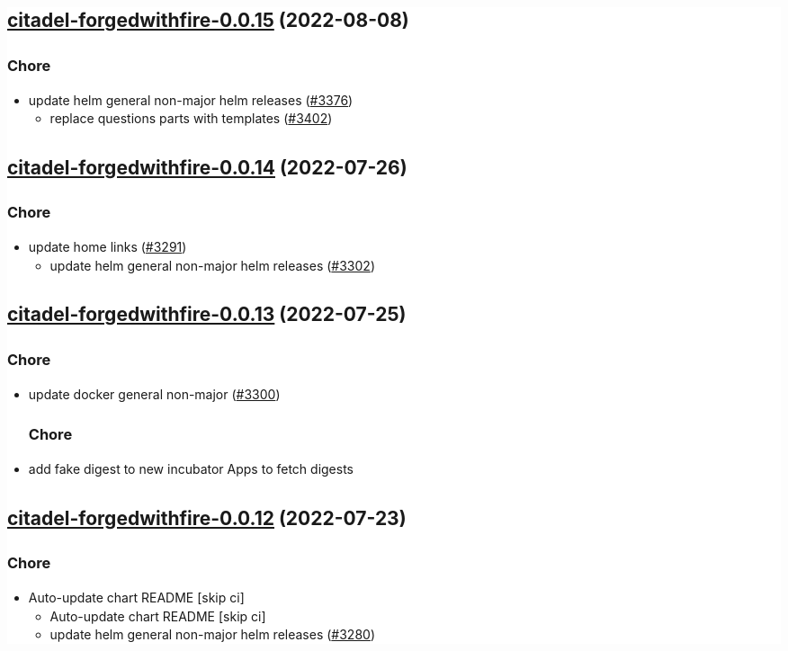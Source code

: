 
## [citadel-forgedwithfire-0.0.15](https://github.com/truecharts/charts/compare/citadel-forgedwithfire-0.0.14...citadel-forgedwithfire-0.0.15) (2022-08-08)

### Chore

- update helm general non-major helm releases ([#3376](https://github.com/truecharts/charts/issues/3376))
  - replace questions parts with templates ([#3402](https://github.com/truecharts/charts/issues/3402))




## [citadel-forgedwithfire-0.0.14](https://github.com/truecharts/apps/compare/citadel-forgedwithfire-0.0.13...citadel-forgedwithfire-0.0.14) (2022-07-26)

### Chore

- update home links ([#3291](https://github.com/truecharts/apps/issues/3291))
  - update helm general non-major helm releases ([#3302](https://github.com/truecharts/apps/issues/3302))




## [citadel-forgedwithfire-0.0.13](https://github.com/truecharts/apps/compare/citadel-forgedwithfire-0.0.12...citadel-forgedwithfire-0.0.13) (2022-07-25)

### Chore

- update docker general non-major ([#3300](https://github.com/truecharts/apps/issues/3300))

  ### Chore

- add fake digest to new incubator Apps to fetch digests




## [citadel-forgedwithfire-0.0.12](https://github.com/truecharts/apps/compare/citadel-forgedwithfire-0.0.11...citadel-forgedwithfire-0.0.12) (2022-07-23)

### Chore

- Auto-update chart README [skip ci]
  - Auto-update chart README [skip ci]
  - update helm general non-major helm releases ([#3280](https://github.com/truecharts/apps/issues/3280))
